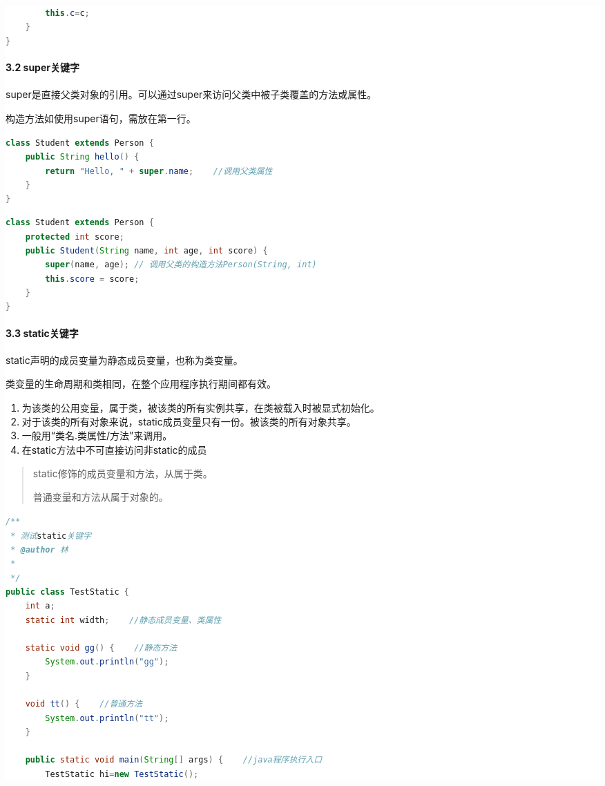 ```java
		this.c=c;
	}
}
```



#### 3.2 super关键字

super是直接父类对象的引用。可以通过super来访问父类中被子类覆盖的方法或属性。

构造方法如使用super语句，需放在第一行。

```java
class Student extends Person {
    public String hello() {
        return "Hello, " + super.name;    //调用父类属性
    }
}
```



```java
class Student extends Person {
    protected int score;
    public Student(String name, int age, int score) {
        super(name, age); // 调用父类的构造方法Person(String, int)
        this.score = score;
    }
}
```



#### 3.3 static关键字

static声明的成员变量为静态成员变量，也称为类变量。 

类变量的生命周期和类相同，在整个应用程序执行期间都有效。

1. 为该类的公用变量，属于类，被该类的所有实例共享，在类被载入时被显式初始化。
2. 对于该类的所有对象来说，static成员变量只有一份。被该类的所有对象共享。
3. 一般用“类名.类属性/方法”来调用。
4. 在static方法中不可直接访问非static的成员

> static修饰的成员变量和方法，从属于类。
>
> 普通变量和方法从属于对象的。



```java
/**
 * 测试static关键字
 * @author 林
 *
 */
public class TestStatic {
    int a;
    static int width;    //静态成员变量、类属性

    static void gg() {    //静态方法
        System.out.println("gg");
    }

    void tt() {    //普通方法
        System.out.println("tt");
    }

    public static void main(String[] args) {    //java程序执行入口
        TestStatic hi=new TestStatic();
```